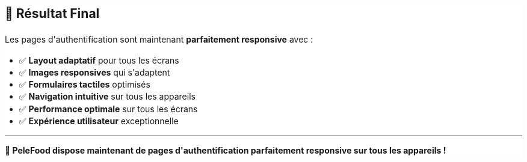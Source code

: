 ## 🎉 **Résultat Final**

Les pages d'authentification sont maintenant **parfaitement responsive** avec :

- ✅ **Layout adaptatif** pour tous les écrans
- ✅ **Images responsives** qui s'adaptent
- ✅ **Formulaires tactiles** optimisés
- ✅ **Navigation intuitive** sur tous les appareils
- ✅ **Performance optimale** sur tous les écrans
- ✅ **Expérience utilisateur** exceptionnelle

---

**📱 PeleFood dispose maintenant de pages d'authentification parfaitement responsive sur tous les appareils !**
